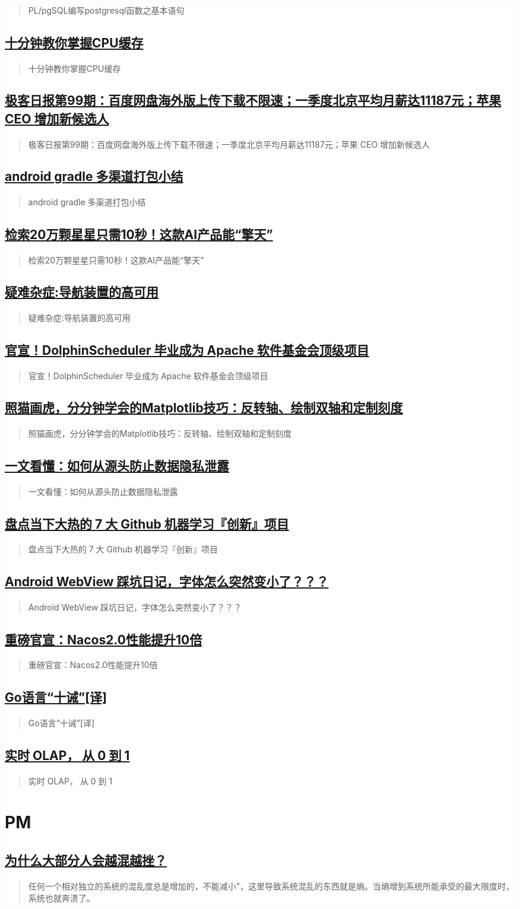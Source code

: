  > PL/pgSQL编写postgresql函数之基本语句
 ## [十分钟教你掌握CPU缓存](https://blog.csdn.net/songguangfan/article/details/115479861)
 > 十分钟教你掌握CPU缓存
 ## [极客日报第99期：百度网盘海外版上传下载不限速；一季度北京平均月薪达11187元；苹果 CEO 增加新候选人](https://blog.csdn.net/weixin_39786569/article/details/115504888)
 > 极客日报第99期：百度网盘海外版上传下载不限速；一季度北京平均月薪达11187元；苹果 CEO 增加新候选人
 ## [android gradle 多渠道打包小结](https://blog.csdn.net/Double2hao/article/details/115531299)
 > android gradle 多渠道打包小结
 ## [检索20万颗星星只需10秒！这款AI产品能“擎天”](https://blog.csdn.net/qq_28168421/article/details/101088205)
 > 检索20万颗星星只需10秒！这款AI产品能“擎天”
 ## [疑难杂症:导航装置的高可用](https://blog.csdn.net/BEYONDMA/article/details/115531681)
 > 疑难杂症:导航装置的高可用
 ## [官宣！DolphinScheduler 毕业成为 Apache 软件基金会顶级项目](https://blog.csdn.net/csdnnews/article/details/115536623)
 > 官宣！DolphinScheduler 毕业成为 Apache 软件基金会顶级项目
 ## [照猫画虎，分分钟学会的Matplotlib技巧：反转轴、绘制双轴和定制刻度](https://blog.csdn.net/xufive/article/details/115540318)
 > 照猫画虎，分分钟学会的Matplotlib技巧：反转轴、绘制双轴和定制刻度
 ## [一文看懂：如何从源头防止数据隐私泄露](https://blog.csdn.net/Matrix_element/article/details/115552381)
 > 一文看懂：如何从源头防止数据隐私泄露
 ## [盘点当下大热的 7 大 Github 机器学习『创新』项目](https://blog.csdn.net/qq_28168421/article/details/101088174)
 > 盘点当下大热的 7 大 Github 机器学习『创新』项目
 ## [Android WebView 踩坑日记，字体怎么突然变小了？？？](https://blog.csdn.net/gdutxiaoxu/article/details/115552615)
 > Android WebView 踩坑日记，字体怎么突然变小了？？？
 ## [重磅官宣：Nacos2.0性能提升10倍](https://blog.csdn.net/alitech2017/article/details/115555948)
 > 重磅官宣：Nacos2.0性能提升10倍
 ## [Go语言“十诫”\[译\]](https://blog.csdn.net/bigwhite20xx/article/details/115562167)
 > Go语言“十诫”\[译\]
 ## [实时 OLAP， 从 0 到 1](https://blog.csdn.net/weixin_44904816/article/details/115562335)
 > 实时 OLAP， 从 0 到 1
# PM 
 ## [为什么大部分人会越混越挫？](http://www.chanpin100.com/article/114501)
 > 任何一个相对独立的系统的混乱度总是增加的，不能减小”，这里导致系统混乱的东西就是熵。当熵增到系统所能承受的最大限度时，系统也就奔溃了。